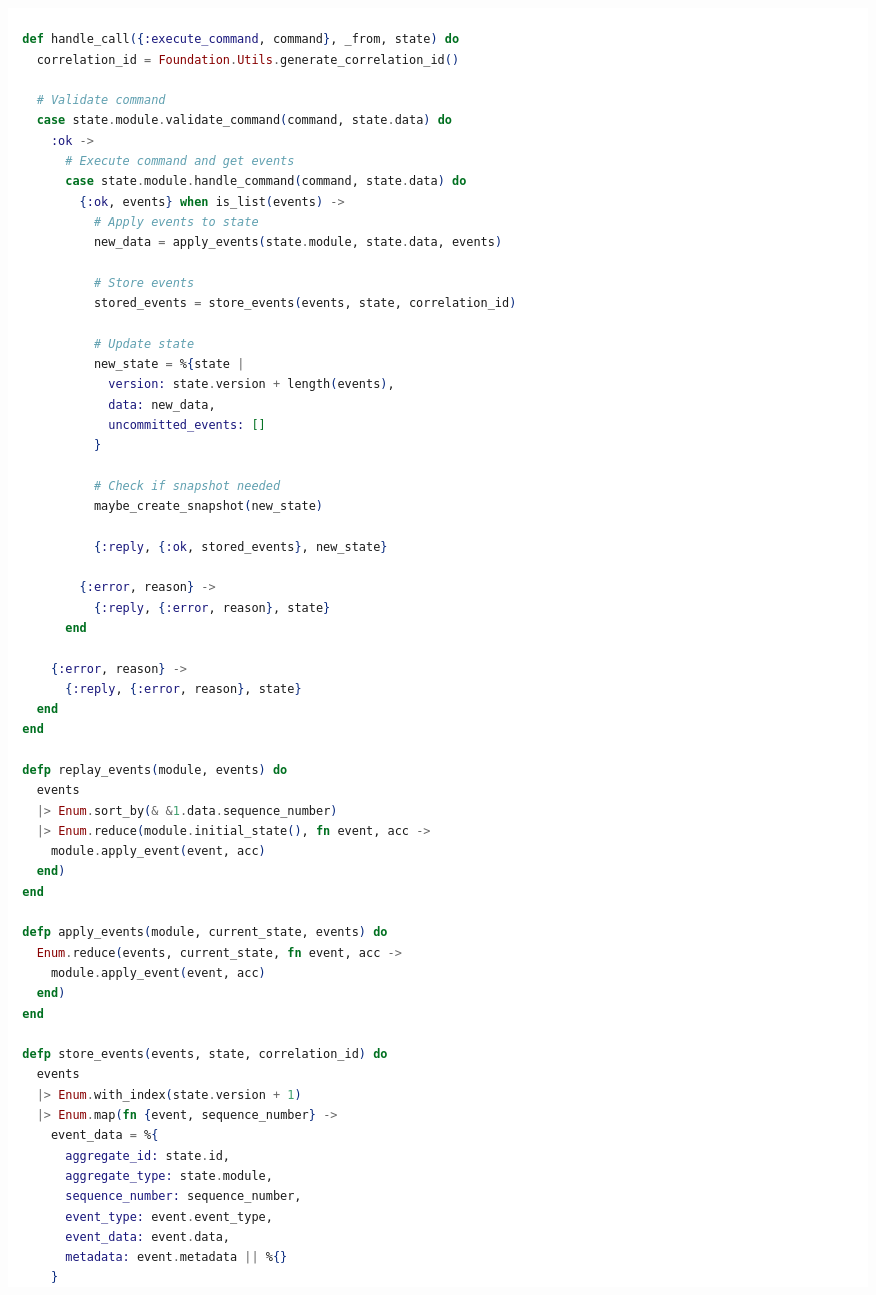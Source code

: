 ```elixir
  
  def handle_call({:execute_command, command}, _from, state) do
    correlation_id = Foundation.Utils.generate_correlation_id()
    
    # Validate command
    case state.module.validate_command(command, state.data) do
      :ok ->
        # Execute command and get events
        case state.module.handle_command(command, state.data) do
          {:ok, events} when is_list(events) ->
            # Apply events to state
            new_data = apply_events(state.module, state.data, events)
            
            # Store events
            stored_events = store_events(events, state, correlation_id)
            
            # Update state
            new_state = %{state |
              version: state.version + length(events),
              data: new_data,
              uncommitted_events: []
            }
            
            # Check if snapshot needed
            maybe_create_snapshot(new_state)
            
            {:reply, {:ok, stored_events}, new_state}
          
          {:error, reason} ->
            {:reply, {:error, reason}, state}
        end
      
      {:error, reason} ->
        {:reply, {:error, reason}, state}
    end
  end
  
  defp replay_events(module, events) do
    events
    |> Enum.sort_by(& &1.data.sequence_number)
    |> Enum.reduce(module.initial_state(), fn event, acc ->
      module.apply_event(event, acc)
    end)
  end
  
  defp apply_events(module, current_state, events) do
    Enum.reduce(events, current_state, fn event, acc ->
      module.apply_event(event, acc)
    end)
  end
  
  defp store_events(events, state, correlation_id) do
    events
    |> Enum.with_index(state.version + 1)
    |> Enum.map(fn {event, sequence_number} ->
      event_data = %{
        aggregate_id: state.id,
        aggregate_type: state.module,
        sequence_number: sequence_number,
        event_type: event.event_type,
        event_data: event.data,
        metadata: event.metadata || %{}
      }
```